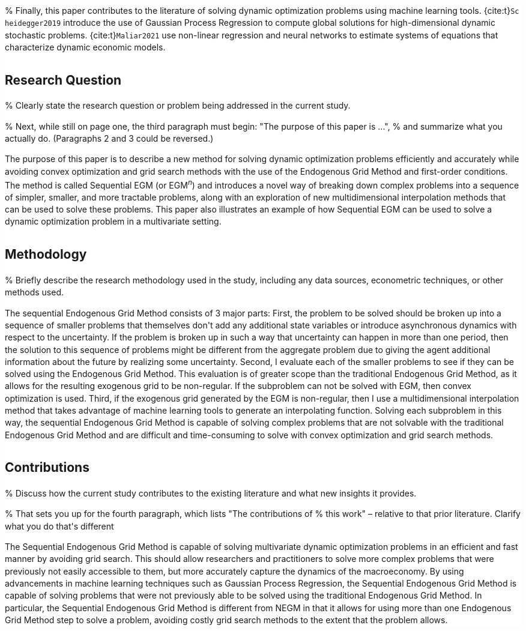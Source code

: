 % Finally, this paper contributes to the literature of solving dynamic optimization problems using machine learning tools. {cite:t}`Scheidegger2019` introduce the use of Gaussian Process Regression to compute global solutions for high-dimensional dynamic stochastic problems. {cite:t}`Maliar2021` use non-linear regression and neural networks to estimate systems of equations that characterize dynamic economic models.

## Research Question
% Clearly state the research question or problem being addressed in the current study.

% Next, while still on page one, the third paragraph must begin: "The purpose of this paper is ...",
% and summarize what you actually do. (Paragraphs 2 and 3 could be reversed.)

The purpose of this paper is to describe a new method for solving dynamic optimization problems efficiently and accurately while avoiding convex optimization and grid search methods with the use of the Endogenous Grid Method and first-order conditions. The method is called Sequential EGM (or EGM$^n$) and introduces a novel way of breaking down complex problems into a sequence of simpler, smaller, and more tractable problems, along with an exploration of new multidimensional interpolation methods that can be used to solve these problems. This paper also illustrates an example of how Sequential EGM can be used to solve a dynamic optimization problem in a multivariate setting.

## Methodology
% Briefly describe the research methodology used in the study, including any data sources, econometric techniques, or other methods used.

The sequential Endogenous Grid Method consists of 3 major parts: First, the problem to be solved should be broken up into a sequence of smaller problems that themselves don't add any additional state variables or introduce asynchronous dynamics with respect to the uncertainty. If the problem is broken up in such a way that uncertainty can happen in more than one period, then the solution to this sequence of problems might be different from the aggregate problem due to giving the agent additional information about the future by realizing some uncertainty. Second, I evaluate each of the smaller problems to see if they can be solved using the Endogenous Grid Method. This evaluation is of greater scope than the traditional Endogenous Grid Method, as it allows for the resulting exogenous grid to be non-regular. If the subproblem can not be solved with EGM, then convex optimization is used. Third, if the exogenous grid generated by the EGM is non-regular, then I use a multidimensional interpolation method that takes advantage of machine learning tools to generate an interpolating function. Solving each subproblem in this way, the sequential Endogenous Grid Method is capable of solving complex problems that are not solvable with the traditional Endogenous Grid Method and are difficult and time-consuming to solve with convex optimization and grid search methods.

## Contributions
% Discuss how the current study contributes to the existing literature and what new insights it provides.

% That sets you up for the fourth paragraph, which lists "The contributions of
% this work" – relative to that prior literature. Clarify what you do that's different

The Sequential Endogenous Grid Method is capable of solving multivariate dynamic optimization problems in an efficient and fast manner by avoiding grid search. This should allow researchers and practitioners to solve more complex problems that were previously not easily accessible to them, but more accurately capture the dynamics of the macroeconomy. By using advancements in machine learning techniques such as Gaussian Process Regression, the Sequential Endogenous Grid Method is capable of solving problems that were not previously able to be solved using the traditional Endogenous Grid Method. In particular, the Sequential Endogenous Grid Method is different from NEGM in that it allows for using more than one Endogenous Grid Method step to solve a problem, avoiding costly grid search methods to the extent that the problem allows.

